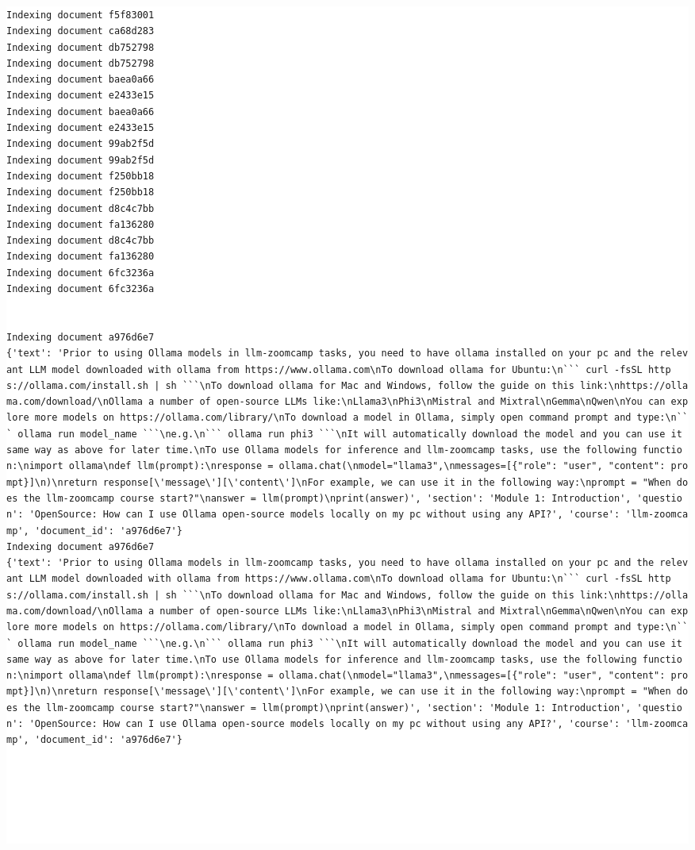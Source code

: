 ```
Indexing document f5f83001
Indexing document ca68d283
Indexing document db752798
Indexing document db752798
Indexing document baea0a66
Indexing document e2433e15
Indexing document baea0a66
Indexing document e2433e15
Indexing document 99ab2f5d
Indexing document 99ab2f5d
Indexing document f250bb18
Indexing document f250bb18
Indexing document d8c4c7bb
Indexing document fa136280
Indexing document d8c4c7bb
Indexing document fa136280
Indexing document 6fc3236a
Indexing document 6fc3236a


Indexing document a976d6e7
{'text': 'Prior to using Ollama models in llm-zoomcamp tasks, you need to have ollama installed on your pc and the relevant LLM model downloaded with ollama from https://www.ollama.com\nTo download ollama for Ubuntu:\n``` curl -fsSL https://ollama.com/install.sh | sh ```\nTo download ollama for Mac and Windows, follow the guide on this link:\nhttps://ollama.com/download/\nOllama a number of open-source LLMs like:\nLlama3\nPhi3\nMistral and Mixtral\nGemma\nQwen\nYou can explore more models on https://ollama.com/library/\nTo download a model in Ollama, simply open command prompt and type:\n``` ollama run model_name ```\ne.g.\n``` ollama run phi3 ```\nIt will automatically download the model and you can use it same way as above for later time.\nTo use Ollama models for inference and llm-zoomcamp tasks, use the following function:\nimport ollama\ndef llm(prompt):\nresponse = ollama.chat(\nmodel="llama3",\nmessages=[{"role": "user", "content": prompt}]\n)\nreturn response[\'message\'][\'content\']\nFor example, we can use it in the following way:\nprompt = "When does the llm-zoomcamp course start?"\nanswer = llm(prompt)\nprint(answer)', 'section': 'Module 1: Introduction', 'question': 'OpenSource: How can I use Ollama open-source models locally on my pc without using any API?', 'course': 'llm-zoomcamp', 'document_id': 'a976d6e7'}
Indexing document a976d6e7
{'text': 'Prior to using Ollama models in llm-zoomcamp tasks, you need to have ollama installed on your pc and the relevant LLM model downloaded with ollama from https://www.ollama.com\nTo download ollama for Ubuntu:\n``` curl -fsSL https://ollama.com/install.sh | sh ```\nTo download ollama for Mac and Windows, follow the guide on this link:\nhttps://ollama.com/download/\nOllama a number of open-source LLMs like:\nLlama3\nPhi3\nMistral and Mixtral\nGemma\nQwen\nYou can explore more models on https://ollama.com/library/\nTo download a model in Ollama, simply open command prompt and type:\n``` ollama run model_name ```\ne.g.\n``` ollama run phi3 ```\nIt will automatically download the model and you can use it same way as above for later time.\nTo use Ollama models for inference and llm-zoomcamp tasks, use the following function:\nimport ollama\ndef llm(prompt):\nresponse = ollama.chat(\nmodel="llama3",\nmessages=[{"role": "user", "content": prompt}]\n)\nreturn response[\'message\'][\'content\']\nFor example, we can use it in the following way:\nprompt = "When does the llm-zoomcamp course start?"\nanswer = llm(prompt)\nprint(answer)', 'section': 'Module 1: Introduction', 'question': 'OpenSource: How can I use Ollama open-source models locally on my pc without using any API?', 'course': 'llm-zoomcamp', 'document_id': 'a976d6e7'}







```